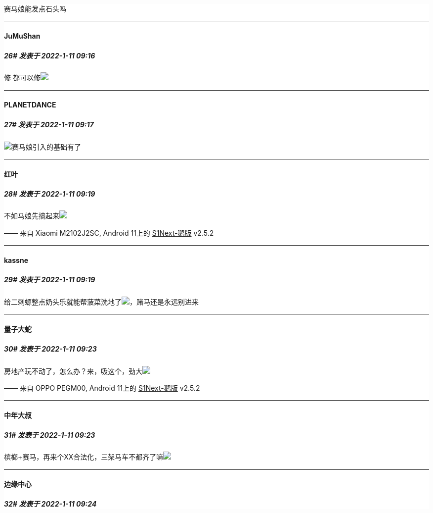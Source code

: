 赛马娘能发点石头吗

*****

####  JuMuShan  
##### 26#       发表于 2022-1-11 09:16

修 都可以修<img src="https://static.saraba1st.com/image/smiley/face2017/019.png" referrerpolicy="no-referrer">

*****

####  PLANETDANCE  
##### 27#       发表于 2022-1-11 09:17

<img src="https://static.saraba1st.com/image/smiley/face2017/067.png" referrerpolicy="no-referrer">赛马娘引入的基础有了

*****

####  红叶  
##### 28#       发表于 2022-1-11 09:19

不如马娘先搞起来<img src="https://static.saraba1st.com/image/smiley/face2017/067.png" referrerpolicy="no-referrer">

—— 来自 Xiaomi M2102J2SC, Android 11上的 [S1Next-鹅版](https://github.com/ykrank/S1-Next/releases) v2.5.2

*****

####  kassne  
##### 29#       发表于 2022-1-11 09:19

给二刺螈整点奶头乐就能帮菠菜洗地了<img src="https://static.saraba1st.com/image/smiley/face2017/001.png" referrerpolicy="no-referrer">，赌马还是永远别进来

*****

####  量子大蛇  
##### 30#       发表于 2022-1-11 09:23

房地产玩不动了，怎么办？来，吸这个，劲大<img src="https://static.saraba1st.com/image/smiley/face2017/067.png" referrerpolicy="no-referrer">

—— 来自 OPPO PEGM00, Android 11上的 [S1Next-鹅版](https://github.com/ykrank/S1-Next/releases) v2.5.2



*****

####  中年大叔  
##### 31#       发表于 2022-1-11 09:23

槟榔+赛马，再来个XX合法化，三架马车不都齐了嘛<img src="https://static.saraba1st.com/image/smiley/face2017/065.png" referrerpolicy="no-referrer">

*****

####  边缘中心  
##### 32#       发表于 2022-1-11 09:24
